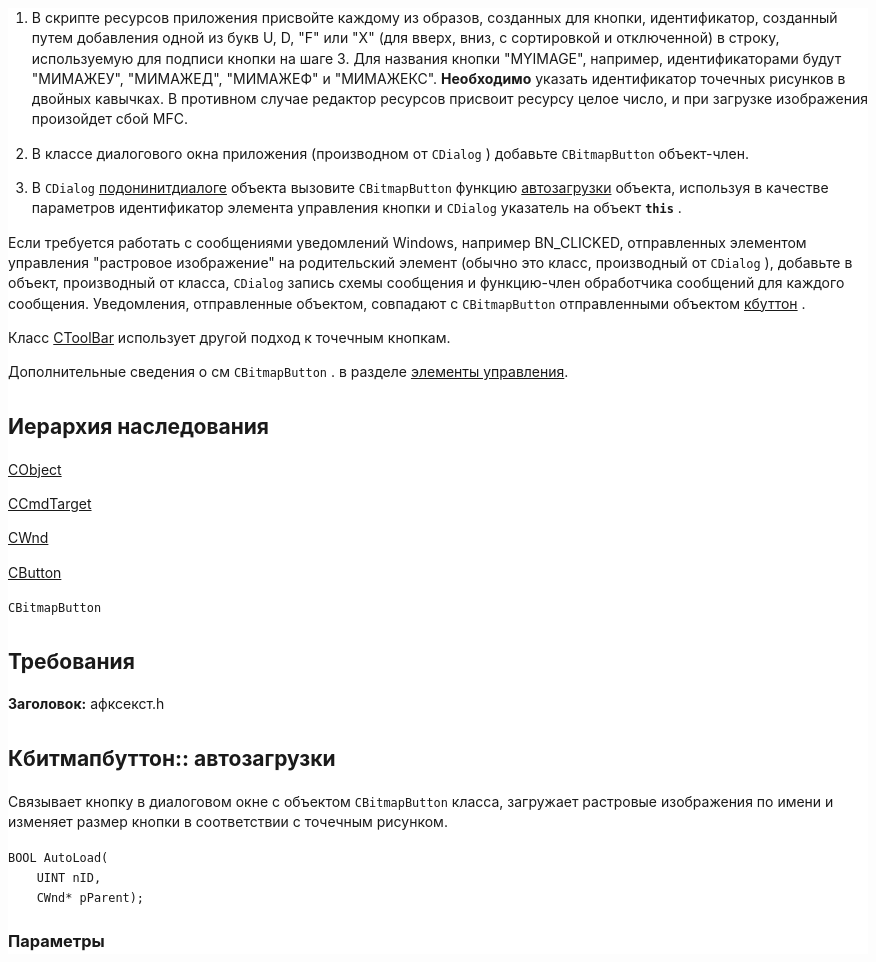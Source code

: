 1. В скрипте ресурсов приложения присвойте каждому из образов, созданных для кнопки, идентификатор, созданный путем добавления одной из букв U, D, "F" или "X" (для вверх, вниз, с сортировкой и отключенной) в строку, используемую для подписи кнопки на шаге 3. Для названия кнопки "MYIMAGE", например, идентификаторами будут "МИМАЖЕУ", "МИМАЖЕД", "МИМАЖЕФ" и "МИМАЖЕКС". **Необходимо** указать идентификатор точечных рисунков в двойных кавычках. В противном случае редактор ресурсов присвоит ресурсу целое число, и при загрузке изображения произойдет сбой MFC.

1. В классе диалогового окна приложения (производном от `CDialog` ) добавьте `CBitmapButton` объект-член.

1. В `CDialog` [подонинитдиалоге](../../mfc/reference/cdialog-class.md#oninitdialog) объекта вызовите `CBitmapButton` функцию [автозагрузки](#autoload) объекта, используя в качестве параметров идентификатор элемента управления кнопки и `CDialog` указатель на объект **`this`** .

Если требуется работать с сообщениями уведомлений Windows, например BN_CLICKED, отправленных элементом управления "растровое изображение" на родительский элемент (обычно это класс, производный от `CDialog` ), добавьте в объект, производный от класса, `CDialog` запись схемы сообщения и функцию-член обработчика сообщений для каждого сообщения. Уведомления, отправленные объектом, совпадают с `CBitmapButton` отправленными объектом [кбуттон](../../mfc/reference/cbutton-class.md) .

Класс [CToolBar](../../mfc/reference/ctoolbar-class.md) использует другой подход к точечным кнопкам.

Дополнительные сведения о см `CBitmapButton` . в разделе [элементы управления](../../mfc/controls-mfc.md).

## <a name="inheritance-hierarchy"></a>Иерархия наследования

[CObject](../../mfc/reference/cobject-class.md)

[CCmdTarget](../../mfc/reference/ccmdtarget-class.md)

[CWnd](../../mfc/reference/cwnd-class.md)

[CButton](../../mfc/reference/cbutton-class.md)

`CBitmapButton`

## <a name="requirements"></a>Требования

**Заголовок:** афксекст.h

## <a name="cbitmapbuttonautoload"></a><a name="autoload"></a>Кбитмапбуттон:: автозагрузки

Связывает кнопку в диалоговом окне с объектом `CBitmapButton` класса, загружает растровые изображения по имени и изменяет размер кнопки в соответствии с точечным рисунком.

```
BOOL AutoLoad(
    UINT nID,
    CWnd* pParent);
```

### <a name="parameters"></a>Параметры
